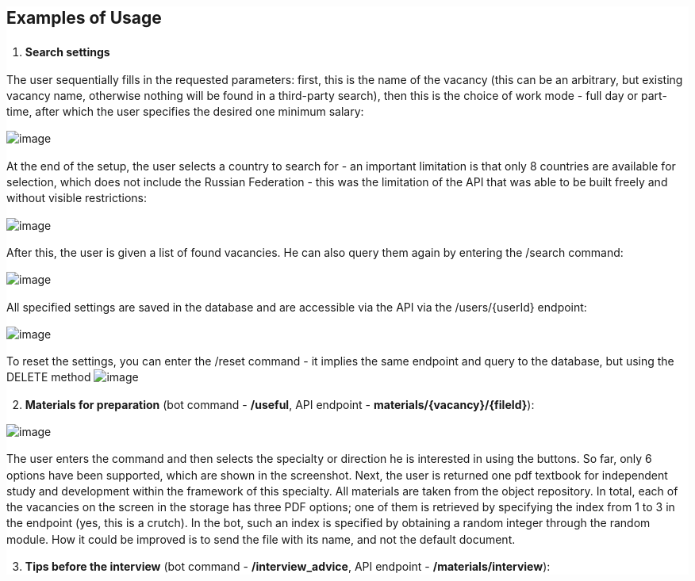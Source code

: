 

## **Examples of Usage**

1. **Search settings**

The user sequentially fills in the requested parameters: first, this is the name of the vacancy (this can be an arbitrary, but existing vacancy name, otherwise nothing will be found in a third-party search), then this is the choice of work mode - full day or part-time, after which the user specifies the desired one minimum salary:

![image](https://github.com/tivakhrusheva/JobSearchAssistantBot/assets/91075802/c1861bba-b44b-463a-8029-ad41f6515e63)


At the end of the setup, the user selects a country to search for - an important limitation is that only 8 countries are available for selection, which does not include the Russian Federation - this was the limitation of the API that was able to be built freely and without visible restrictions:

![image](https://github.com/tivakhrusheva/JobSearchAssistantBot/assets/91075802/c9b88627-366d-478e-8329-577e659995ed)


After this, the user is given a list of found vacancies. He can also query them again by entering the /search command:

![image](https://github.com/tivakhrusheva/JobSearchAssistantBot/assets/91075802/59bc5325-f9c1-494d-814e-b4600e4ebe72)


All specified settings are saved in the database and are accessible via the API via the /users/{userId} endpoint:

![image](https://github.com/tivakhrusheva/JobSearchAssistantBot/assets/91075802/1ce6a9d3-2387-4cf0-92b1-127d73c7018b)


To reset the settings, you can enter the /reset command - it implies the same endpoint and query to the database, but using the DELETE method
![image](https://github.com/tivakhrusheva/JobSearchAssistantBot/assets/91075802/905ffb05-9b43-4ed8-892e-2c7b923bae4f)


2. **Materials for preparation** (bot command - **/useful**, API endpoint - **materials/{vacancy}/{fileId}**):

![image](https://github.com/tivakhrusheva/JobSearchAssistantBot/assets/91075802/dddeda89-ce8e-40e8-8100-924b28496475)

The user enters the command and then selects the specialty or direction he is interested in using the buttons. So far, only 6 options have been supported, which are shown in the screenshot. Next, the user is returned one pdf textbook for independent study and development within the framework of this specialty.
All materials are taken from the object repository. In total, each of the vacancies on the screen in the storage has three PDF options; one of them is retrieved by specifying the index from 1 to 3 in the endpoint (yes, this is a crutch). In the bot, such an index is specified by obtaining a random integer through the random module.
How it could be improved is to send the file with its name, and not the default document.

3. **Tips before the interview** (bot command - **/interview_advice**, API endpoint - **/materials/interview**):
